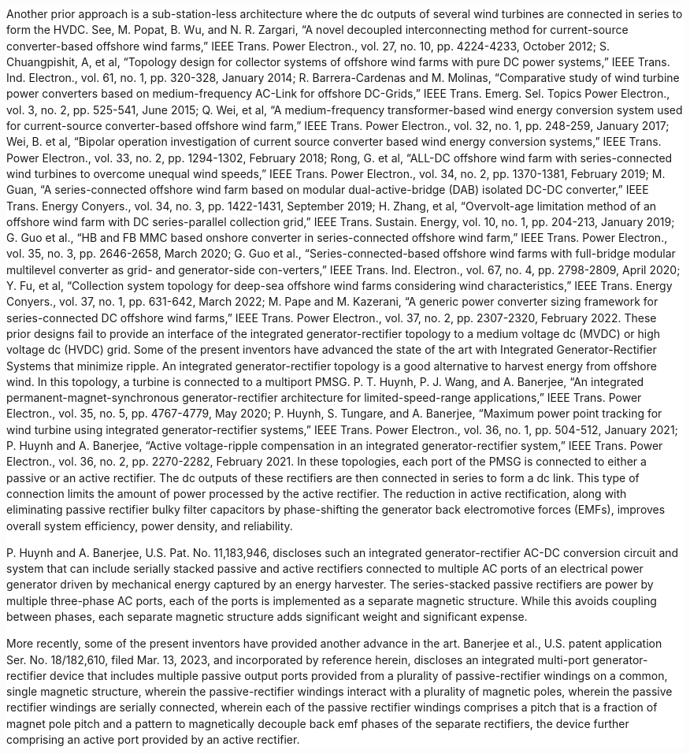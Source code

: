 Another prior approach is a sub-station-less architecture where the dc outputs of several wind turbines are connected in series to form the HVDC. See, M. Popat, B. Wu, and N. R. Zargari, “A novel decoupled interconnecting method for current-source converter-based offshore wind farms,” IEEE Trans. Power Electron., vol. 27, no. 10, pp. 4224-4233, October 2012; S. Chuangpishit, A, et al, “Topology design for collector systems of offshore wind farms with pure DC power systems,” IEEE Trans. Ind. Electron., vol. 61, no. 1, pp. 320-328, January 2014; R. Barrera-Cardenas and M. Molinas, “Comparative study of wind turbine power converters based on medium-frequency AC-Link for offshore DC-Grids,” IEEE Trans. Emerg. Sel. Topics Power Electron., vol. 3, no. 2, pp. 525-541, June 2015; Q. Wei, et al, “A medium-frequency transformer-based wind energy conversion system used for current-source converter-based offshore wind farm,” IEEE Trans. Power Electron., vol. 32, no. 1, pp. 248-259, January 2017; Wei, B. et al, “Bipolar operation investigation of current source converter based wind energy conversion systems,” IEEE Trans. Power Electron., vol. 33, no. 2, pp. 1294-1302, February 2018; Rong, G. et al, “ALL-DC offshore wind farm with series-connected wind turbines to overcome unequal wind speeds,” IEEE Trans. Power Electron., vol. 34, no. 2, pp. 1370-1381, February 2019; M. Guan, “A series-connected offshore wind farm based on modular dual-active-bridge (DAB) isolated DC-DC converter,” IEEE Trans. Energy Conyers., vol. 34, no. 3, pp. 1422-1431, September 2019; H. Zhang, et al, “Overvolt-age limitation method of an offshore wind farm with DC series-parallel collection grid,” IEEE Trans. Sustain. Energy, vol. 10, no. 1, pp. 204-213, January 2019; G. Guo et al., “HB and FB MMC based onshore converter in series-connected offshore wind farm,” IEEE Trans. Power Electron., vol. 35, no. 3, pp. 2646-2658, March 2020; G. Guo et al., “Series-connected-based offshore wind farms with full-bridge modular multilevel converter as grid- and generator-side con-verters,” IEEE Trans. Ind. Electron., vol. 67, no. 4, pp. 2798-2809, April 2020; Y. Fu, et al, “Collection system topology for deep-sea offshore wind farms considering wind characteristics,” IEEE Trans. Energy Conyers., vol. 37, no. 1, pp. 631-642, March 2022; M. Pape and M. Kazerani, “A generic power converter sizing framework for series-connected DC offshore wind farms,” IEEE Trans. Power Electron., vol. 37, no. 2, pp. 2307-2320, February 2022. These prior designs fail to provide an interface of the integrated generator-rectifier topology to a medium voltage dc (MVDC) or high voltage dc (HVDC) grid. Some of the present inventors have advanced the state of the art with Integrated Generator-Rectifier Systems that minimize ripple. An integrated generator-rectifier topology is a good alternative to harvest energy from offshore wind. In this topology, a turbine is connected to a multiport PMSG. P. T. Huynh, P. J. Wang, and A. Banerjee, “An integrated permanent-magnet-synchronous generator-rectifier architecture for limited-speed-range applications,” IEEE Trans. Power Electron., vol. 35, no. 5, pp. 4767-4779, May 2020; P. Huynh, S. Tungare, and A. Banerjee, “Maximum power point tracking for wind turbine using integrated generator-rectifier systems,” IEEE Trans. Power Electron., vol. 36, no. 1, pp. 504-512, January 2021; P. Huynh and A. Banerjee, “Active voltage-ripple compensation in an integrated generator-rectifier system,” IEEE Trans. Power Electron., vol. 36, no. 2, pp. 2270-2282, February 2021. In these topologies, each port of the PMSG is connected to either a passive or an active rectifier. The dc outputs of these rectifiers are then connected in series to form a dc link. This type of connection limits the amount of power processed by the active rectifier. The reduction in active rectification, along with eliminating passive rectifier bulky filter capacitors by phase-shifting the generator back electromotive forces (EMFs), improves overall system efficiency, power density, and reliability.

P. Huynh and A. Banerjee, U.S. Pat. No. 11,183,946, discloses such an integrated generator-rectifier AC-DC conversion circuit and system that can include serially stacked passive and active rectifiers connected to multiple AC ports of an electrical power generator driven by mechanical energy captured by an energy harvester. The series-stacked passive rectifiers are power by multiple three-phase AC ports, each of the ports is implemented as a separate magnetic structure. While this avoids coupling between phases, each separate magnetic structure adds significant weight and significant expense.

More recently, some of the present inventors have provided another advance in the art. Banerjee et al., U.S. patent application Ser. No. 18/182,610, filed Mar. 13, 2023, and incorporated by reference herein, discloses an integrated multi-port generator-rectifier device that includes multiple passive output ports provided from a plurality of passive-rectifier windings on a common, single magnetic structure, wherein the passive-rectifier windings interact with a plurality of magnetic poles, wherein the passive rectifier windings are serially connected, wherein each of the passive rectifier windings comprises a pitch that is a fraction of magnet pole pitch and a pattern to magnetically decouple back emf phases of the separate rectifiers, the device further comprising an active port provided by an active rectifier.
